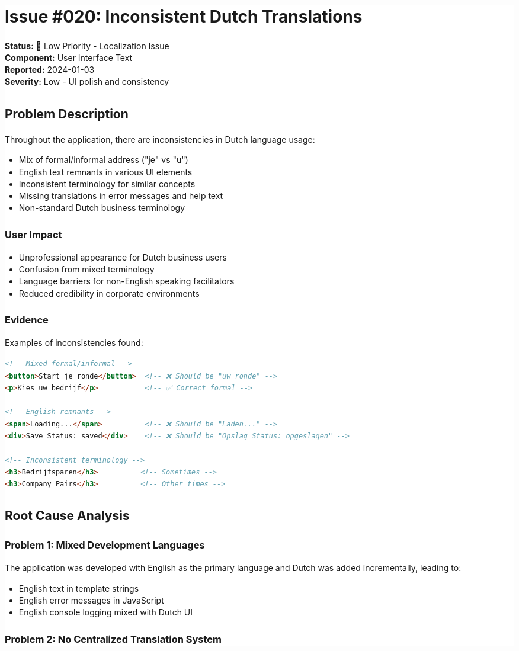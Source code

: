 # Issue #020: Inconsistent Dutch Translations

**Status:** 📝 Low Priority - Localization Issue  
**Component:** User Interface Text  
**Reported:** 2024-01-03  
**Severity:** Low - UI polish and consistency  

## Problem Description

Throughout the application, there are inconsistencies in Dutch language usage:

- Mix of formal/informal address ("je" vs "u")
- English text remnants in various UI elements
- Inconsistent terminology for similar concepts
- Missing translations in error messages and help text
- Non-standard Dutch business terminology

### User Impact
- Unprofessional appearance for Dutch business users
- Confusion from mixed terminology
- Language barriers for non-English speaking facilitators
- Reduced credibility in corporate environments

### Evidence
Examples of inconsistencies found:
```html
<!-- Mixed formal/informal -->
<button>Start je ronde</button>  <!-- ❌ Should be "uw ronde" -->
<p>Kies uw bedrijf</p>           <!-- ✅ Correct formal -->

<!-- English remnants -->
<span>Loading...</span>          <!-- ❌ Should be "Laden..." -->
<div>Save Status: saved</div>    <!-- ❌ Should be "Opslag Status: opgeslagen" -->

<!-- Inconsistent terminology -->
<h3>Bedrijfsparen</h3>          <!-- Sometimes -->
<h3>Company Pairs</h3>          <!-- Other times -->
```

## Root Cause Analysis

### Problem 1: Mixed Development Languages

The application was developed with English as the primary language and Dutch was added incrementally, leading to:
- English text in template strings
- English error messages in JavaScript
- English console logging mixed with Dutch UI

### Problem 2: No Centralized Translation System
